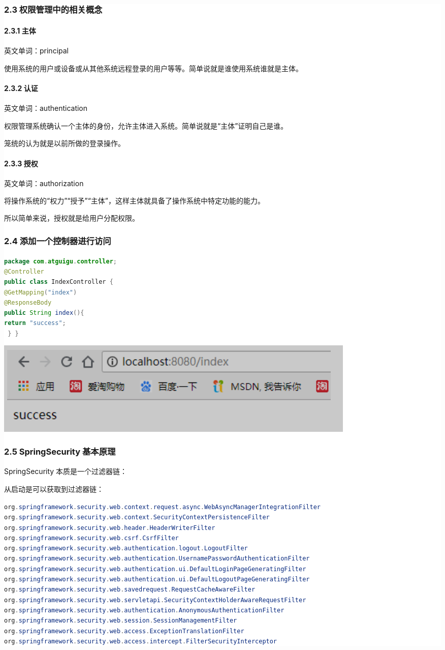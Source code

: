 ### **2.3** **权限管理中的相关概念**

#### **2.3.1** **主体**

英文单词：principal

使用系统的用户或设备或从其他系统远程登录的用户等等。简单说就是谁使用系统谁就是主体。

#### **2.3.2** **认证**

英文单词：authentication

权限管理系统确认一个主体的身份，允许主体进入系统。简单说就是“主体”证明自己是谁。

笼统的认为就是以前所做的登录操作。

#### **2.3.3** **授权**

英文单词：authorization

将操作系统的“权力”“授予”“主体”，这样主体就具备了操作系统中特定功能的能力。

所以简单来说，授权就是给用户分配权限。

### **2.4** **添加一个控制器进行访问**

```java
package com.atguigu.controller;
@Controller
public class IndexController {
@GetMapping("index")
@ResponseBody
public String index(){
return "success";
 } }
```

![](img/011.png)

### **2.5 SpringSecurity** **基本原理**

SpringSecurity 本质是一个过滤器链：

从启动是可以获取到过滤器链：

```java
org.springframework.security.web.context.request.async.WebAsyncManagerIntegrationFilter
org.springframework.security.web.context.SecurityContextPersistenceFilter 
org.springframework.security.web.header.HeaderWriterFilter
org.springframework.security.web.csrf.CsrfFilter
org.springframework.security.web.authentication.logout.LogoutFilter 
org.springframework.security.web.authentication.UsernamePasswordAuthenticationFilter 
org.springframework.security.web.authentication.ui.DefaultLoginPageGeneratingFilter 
org.springframework.security.web.authentication.ui.DefaultLogoutPageGeneratingFilter
org.springframework.security.web.savedrequest.RequestCacheAwareFilter
org.springframework.security.web.servletapi.SecurityContextHolderAwareRequestFilter
org.springframework.security.web.authentication.AnonymousAuthenticationFilter 
org.springframework.security.web.session.SessionManagementFilter 
org.springframework.security.web.access.ExceptionTranslationFilter 
org.springframework.security.web.access.intercept.FilterSecurityInterceptor
```